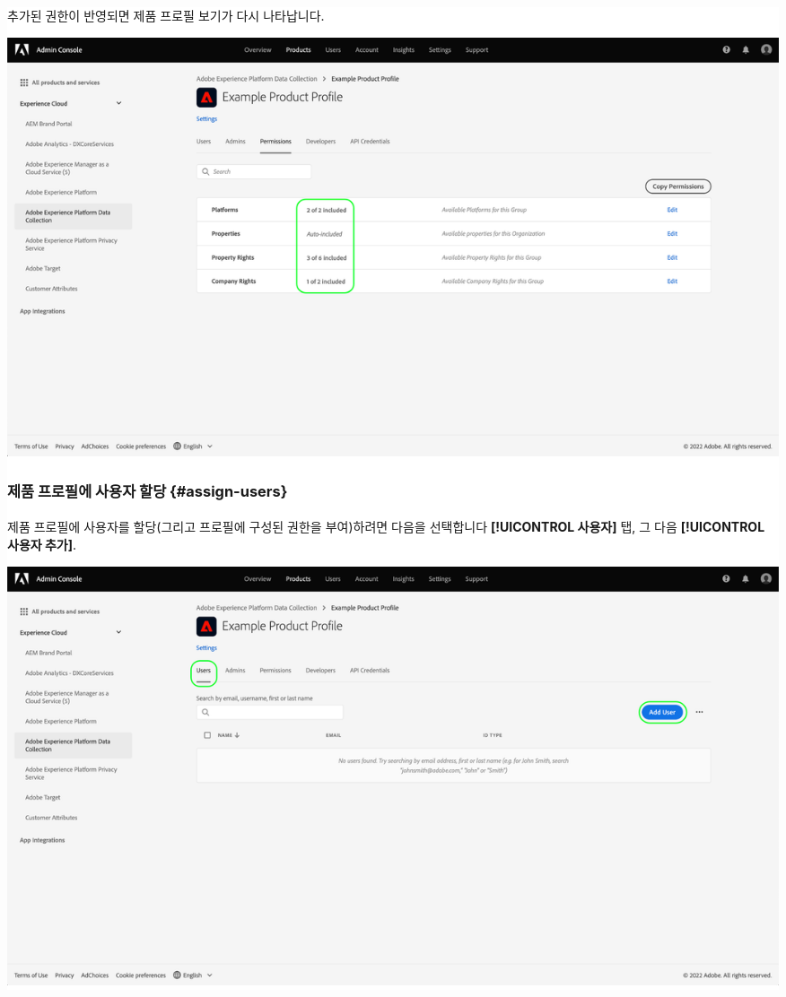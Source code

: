 추가된 권한이 반영되면 제품 프로필 보기가 다시 나타납니다.

![제품 프로필에 대해 추가된 권한을 보여주는 이미지](./images/permissions/permissions-added.png)

### 제품 프로필에 사용자 할당 {#assign-users}

제품 프로필에 사용자를 할당(그리고 프로필에 구성된 권한을 부여)하려면 다음을 선택합니다 **[!UICONTROL 사용자]** 탭, 그 다음 **[!UICONTROL 사용자 추가]**.

![Admin Console에서 제품 프로필에 대한 사용자 탭을 보여주는 이미지](./images/permissions/manage-users.png)
